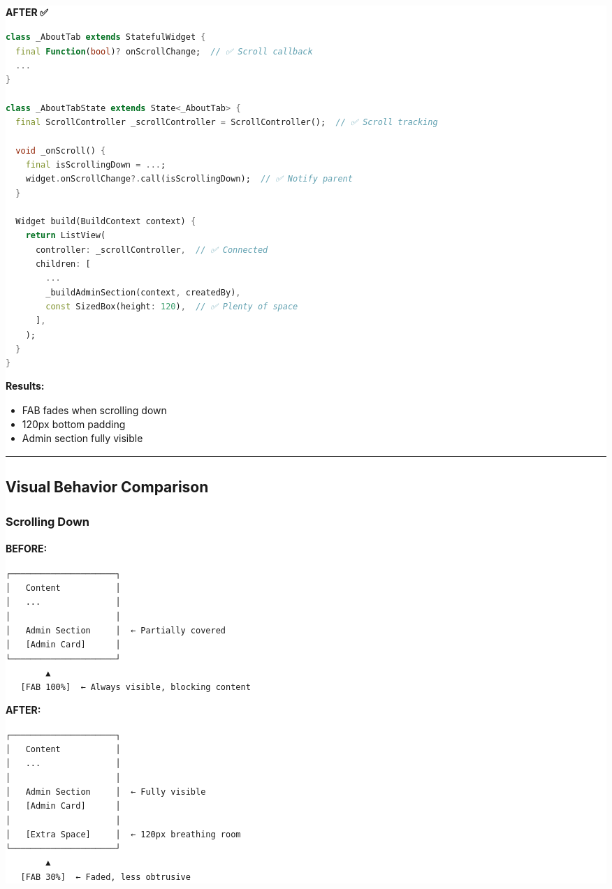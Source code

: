 **AFTER ✅**
```dart
class _AboutTab extends StatefulWidget {
  final Function(bool)? onScrollChange;  // ✅ Scroll callback
  ...
}

class _AboutTabState extends State<_AboutTab> {
  final ScrollController _scrollController = ScrollController();  // ✅ Scroll tracking
  
  void _onScroll() {
    final isScrollingDown = ...;
    widget.onScrollChange?.call(isScrollingDown);  // ✅ Notify parent
  }
  
  Widget build(BuildContext context) {
    return ListView(
      controller: _scrollController,  // ✅ Connected
      children: [
        ...
        _buildAdminSection(context, createdBy),
        const SizedBox(height: 120),  // ✅ Plenty of space
      ],
    );
  }
}
```
**Results:**
- FAB fades when scrolling down
- 120px bottom padding
- Admin section fully visible

---

## Visual Behavior Comparison

### Scrolling Down

**BEFORE:**
```
┌─────────────────────┐
│   Content           │
│   ...               │
│                     │
│   Admin Section     │  ← Partially covered
│   [Admin Card]      │
└─────────────────────┘
        ▲
   [FAB 100%]  ← Always visible, blocking content
```

**AFTER:**
```
┌─────────────────────┐
│   Content           │
│   ...               │
│                     │
│   Admin Section     │  ← Fully visible
│   [Admin Card]      │
│                     │
│   [Extra Space]     │  ← 120px breathing room
└─────────────────────┘
        ▲
   [FAB 30%]  ← Faded, less obtrusive
```
